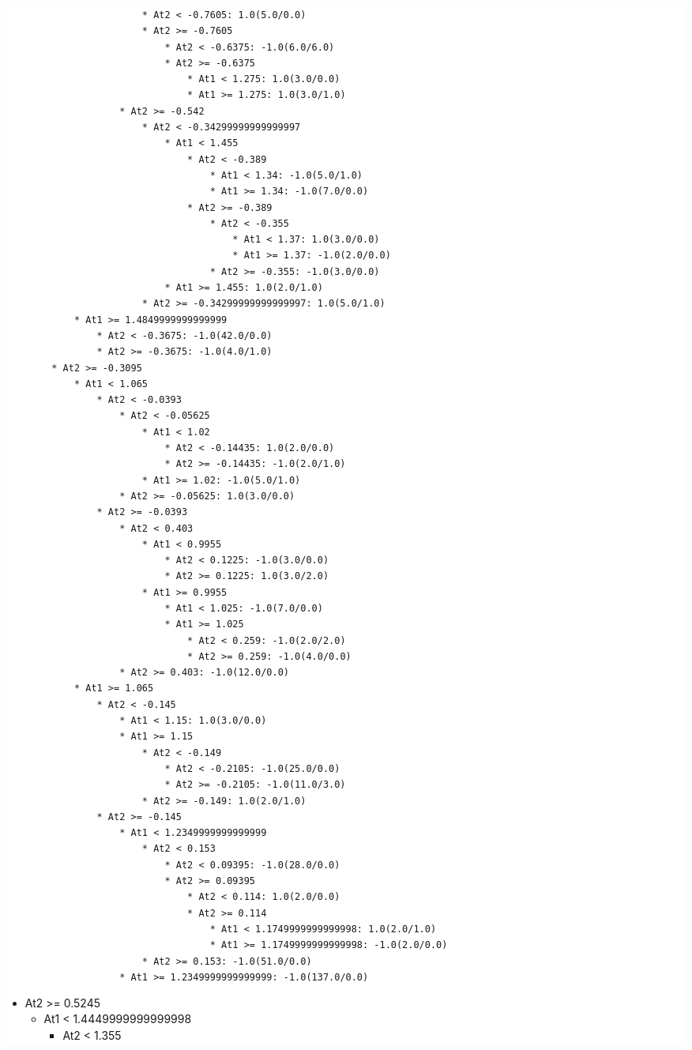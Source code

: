 							* At2 < -0.7605: 1.0(5.0/0.0)
							* At2 >= -0.7605
								* At2 < -0.6375: -1.0(6.0/6.0)
								* At2 >= -0.6375
									* At1 < 1.275: 1.0(3.0/0.0)
									* At1 >= 1.275: 1.0(3.0/1.0)
						* At2 >= -0.542
							* At2 < -0.34299999999999997
								* At1 < 1.455
									* At2 < -0.389
										* At1 < 1.34: -1.0(5.0/1.0)
										* At1 >= 1.34: -1.0(7.0/0.0)
									* At2 >= -0.389
										* At2 < -0.355
											* At1 < 1.37: 1.0(3.0/0.0)
											* At1 >= 1.37: -1.0(2.0/0.0)
										* At2 >= -0.355: -1.0(3.0/0.0)
								* At1 >= 1.455: 1.0(2.0/1.0)
							* At2 >= -0.34299999999999997: 1.0(5.0/1.0)
				* At1 >= 1.4849999999999999
					* At2 < -0.3675: -1.0(42.0/0.0)
					* At2 >= -0.3675: -1.0(4.0/1.0)
			* At2 >= -0.3095
				* At1 < 1.065
					* At2 < -0.0393
						* At2 < -0.05625
							* At1 < 1.02
								* At2 < -0.14435: 1.0(2.0/0.0)
								* At2 >= -0.14435: -1.0(2.0/1.0)
							* At1 >= 1.02: -1.0(5.0/1.0)
						* At2 >= -0.05625: 1.0(3.0/0.0)
					* At2 >= -0.0393
						* At2 < 0.403
							* At1 < 0.9955
								* At2 < 0.1225: -1.0(3.0/0.0)
								* At2 >= 0.1225: 1.0(3.0/2.0)
							* At1 >= 0.9955
								* At1 < 1.025: -1.0(7.0/0.0)
								* At1 >= 1.025
									* At2 < 0.259: -1.0(2.0/2.0)
									* At2 >= 0.259: -1.0(4.0/0.0)
						* At2 >= 0.403: -1.0(12.0/0.0)
				* At1 >= 1.065
					* At2 < -0.145
						* At1 < 1.15: 1.0(3.0/0.0)
						* At1 >= 1.15
							* At2 < -0.149
								* At2 < -0.2105: -1.0(25.0/0.0)
								* At2 >= -0.2105: -1.0(11.0/3.0)
							* At2 >= -0.149: 1.0(2.0/1.0)
					* At2 >= -0.145
						* At1 < 1.2349999999999999
							* At2 < 0.153
								* At2 < 0.09395: -1.0(28.0/0.0)
								* At2 >= 0.09395
									* At2 < 0.114: 1.0(2.0/0.0)
									* At2 >= 0.114
										* At1 < 1.1749999999999998: 1.0(2.0/1.0)
										* At1 >= 1.1749999999999998: -1.0(2.0/0.0)
							* At2 >= 0.153: -1.0(51.0/0.0)
						* At1 >= 1.2349999999999999: -1.0(137.0/0.0)
* At2 >= 0.5245
	* At1 < 1.4449999999999998
		* At2 < 1.355